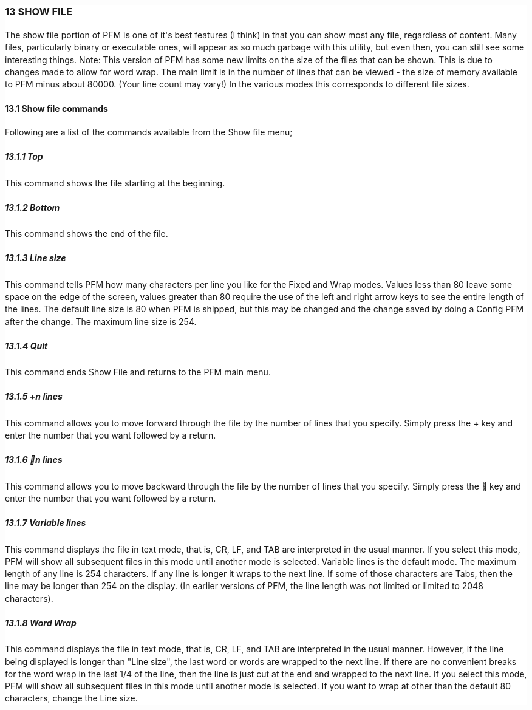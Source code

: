 ### 13 SHOW FILE

The show file portion of PFM is one of it's best features (I think) in that you can show most any file, regardless of content.  Many files, particularly binary or executable ones, will appear as so much garbage with this utility, but even then, you can still see some interesting things.  Note: This version of PFM has some new limits on the size of the files that can be shown.  This is due to changes made to allow for word wrap.  The main limit is in the number of lines that can be viewed - the size of memory available to PFM minus about 80000.  (Your line count may vary!)  In the various modes this corresponds to different file sizes.

#### 13.1 Show file commands

Following are a list of the commands available from the Show file menu;

##### 13.1.1 Top

This command shows the file starting at the beginning.

##### 13.1.2 Bottom

This command shows the end of the file.

##### 13.1.3 Line size

This command tells PFM how many characters per line you like for the Fixed and Wrap modes.  Values less than 80 leave some space on the edge of the screen, values greater than 80 require the use of the left and right arrow keys to see the entire length of the lines.  The default line size is 80 when PFM is shipped, but this may be changed and the change saved by doing a Config PFM after the change.  The maximum line size is 254.

##### 13.1.4 Quit

This command ends Show File and returns to the PFM main menu.

##### 13.1.5 +n lines

This command allows you to move forward through the file by the number of lines that you specify.  Simply press the + key and enter the number that you want followed by a return.

##### 13.1.6 n lines

This command allows you to move backward through the file by the number of lines that you specify.  Simply press the  key and enter the number that you want followed by a return.

##### 13.1.7 Variable lines

This command displays the file in text mode, that is, CR, LF, and TAB are interpreted in the usual manner. If you select this mode, PFM will show all subsequent files in this mode until another mode is selected.  Variable lines is the default mode.  The maximum length of any line is 254 characters.  If any line is longer it wraps to the next line.  If some of those characters are Tabs, then the line may be longer than 254 on the display.  (In earlier versions of PFM, the line length was not limited or limited to 2048 characters).

##### 13.1.8 Word Wrap

This command displays the file in text mode, that is, CR, LF, and TAB are interpreted in the usual manner.  However, if the line being displayed is longer than "Line size", the last word or words are wrapped to the next line.  If there are no convenient breaks for the word wrap in the last 1/4 of the line, then the line is just cut at the end and wrapped to the next line.  If you select this mode, PFM will show all subsequent files in this mode until another mode is selected.  If you want to wrap at other than the default 80 characters, change the Line size.
